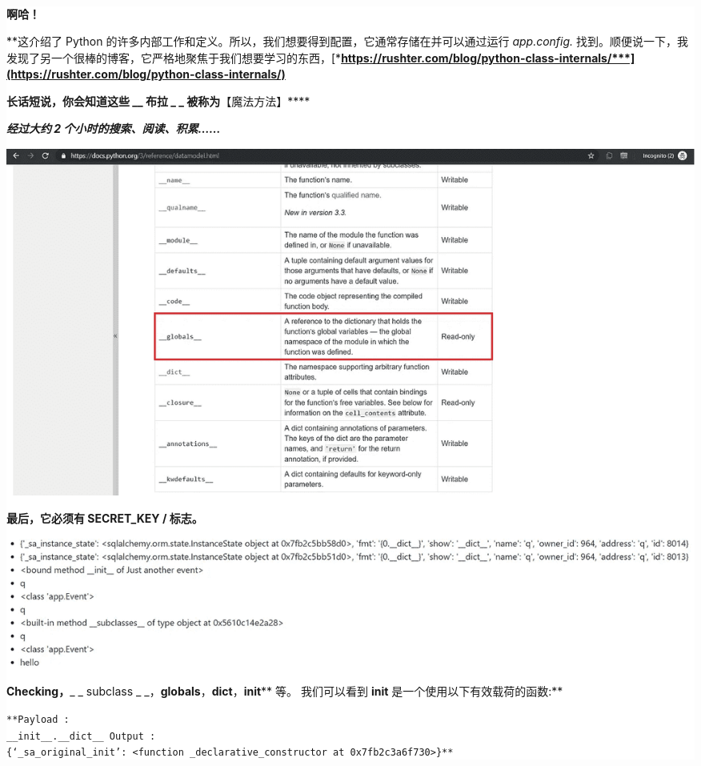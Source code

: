 **啊哈！**

**这介绍了 Python 的许多内部工作和定义。所以，我们想要得到配置，它通常存储在并可以通过运行 *app.config.* 找到。顺便说一下，我发现了另一个很棒的博客，它严格地聚焦于我们想要学习的东西，[***https://rushter.com/blog/python-class-internals/***](https://rushter.com/blog/python-class-internals/)**

**长话短说，你会知道这些 __ 布拉 _ _ 被称为**【魔法方法】****

***经过大约 2 个小时的搜索、阅读、积累……***

**![](img/1d1cca1b5557d62c3da800e328d6f5d9.png)**

**最后，它必须有 **SECRET_KEY** / **标志。****

**![](img/31668dc137d01659cdbba5c36ba7007f.png)**

**Checking，**_ _ subclass _ _，__globals__，__dict__，__init__** 等。
我们可以看到 **__init__** 是一个使用以下有效载荷的函数:**

```
**Payload :
__init__.__dict__ Output :
{‘_sa_original_init’: <function _declarative_constructor at 0x7fb2c3a6f730>}**
```
